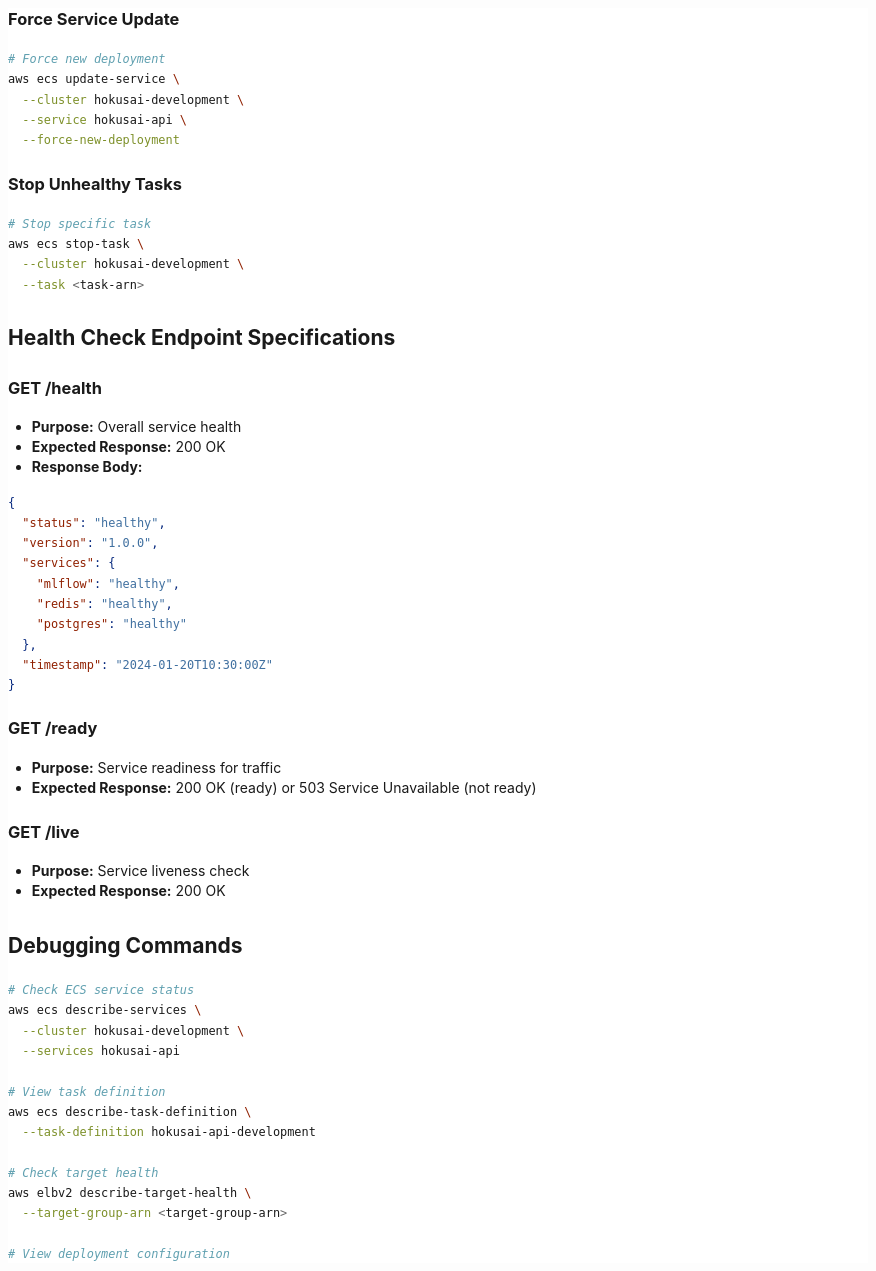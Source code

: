 ### Force Service Update

```bash
# Force new deployment
aws ecs update-service \
  --cluster hokusai-development \
  --service hokusai-api \
  --force-new-deployment
```

### Stop Unhealthy Tasks

```bash
# Stop specific task
aws ecs stop-task \
  --cluster hokusai-development \
  --task <task-arn>
```

## Health Check Endpoint Specifications

### GET /health
- **Purpose:** Overall service health
- **Expected Response:** 200 OK
- **Response Body:**
```json
{
  "status": "healthy",
  "version": "1.0.0",
  "services": {
    "mlflow": "healthy",
    "redis": "healthy", 
    "postgres": "healthy"
  },
  "timestamp": "2024-01-20T10:30:00Z"
}
```

### GET /ready
- **Purpose:** Service readiness for traffic
- **Expected Response:** 200 OK (ready) or 503 Service Unavailable (not ready)

### GET /live
- **Purpose:** Service liveness check
- **Expected Response:** 200 OK

## Debugging Commands

```bash
# Check ECS service status
aws ecs describe-services \
  --cluster hokusai-development \
  --services hokusai-api

# View task definition
aws ecs describe-task-definition \
  --task-definition hokusai-api-development

# Check target health
aws elbv2 describe-target-health \
  --target-group-arn <target-group-arn>

# View deployment configuration
```
